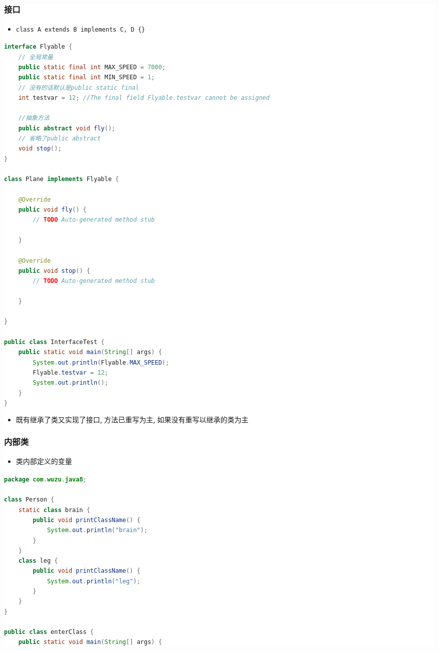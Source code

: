 ### 接口
* `class A extends B implements C, D {}`

```java
interface Flyable {
	// 全局常量
	public static final int MAX_SPEED = 7000;
	public static final int MIN_SPEED = 1;
	// 没有的话默认是public static final
	int testvar = 12; //The final field Flyable.testvar cannot be assigned
	
	//抽象方法
	public abstract void fly();
	// 省略了public abstract
	void stop();
}

class Plane implements Flyable {

	@Override
	public void fly() {
		// TODO Auto-generated method stub
		
	}

	@Override
	public void stop() {
		// TODO Auto-generated method stub
		
	}
	
}

public class InterfaceTest {
	public static void main(String[] args) {
		System.out.println(Flyable.MAX_SPEED);
		Flyable.testvar = 12;
		System.out.println();
	}
}
```

* 既有继承了类又实现了接口, 方法已重写为主, 如果没有重写以继承的类为主

### 内部类
* 类内部定义的变量

```java
package com.wuzu.java8;

class Person {
	static class brain {
		public void printClassName() {
			System.out.println("brain");
		}
	}
	class leg {
		public void printClassName() {
			System.out.println("leg");
		}
	}
}

public class enterClass {
	public static void main(String[] args) {
```